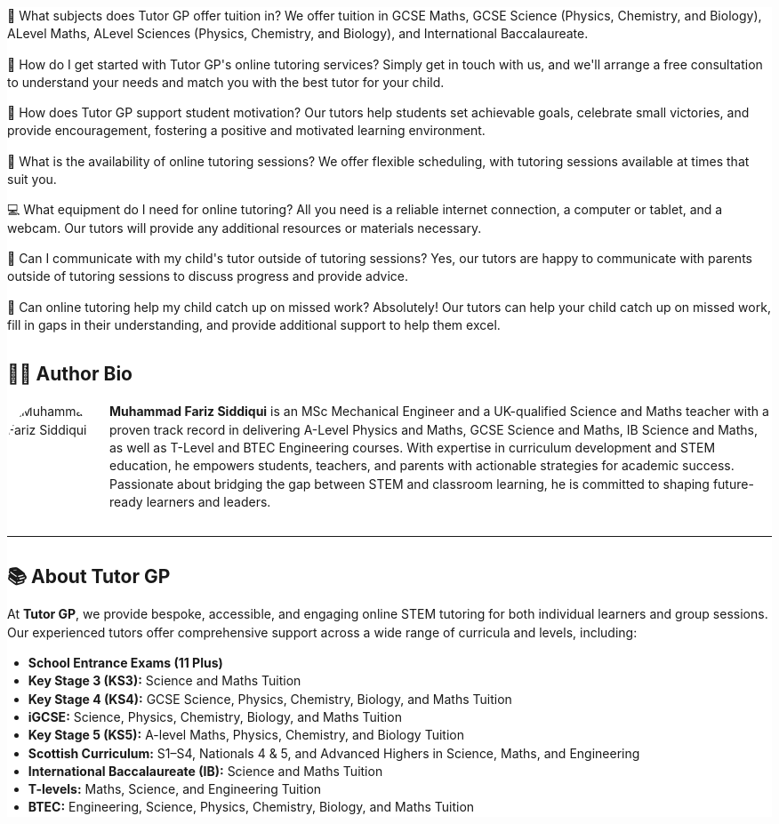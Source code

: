 <p>🤔 What subjects does Tutor GP offer tuition in? We offer tuition in GCSE Maths, GCSE Science (Physics, Chemistry, and Biology), ALevel Maths, ALevel Sciences (Physics, Chemistry, and Biology), and International Baccalaureate.</p>
<p>🤝 How do I get started with Tutor GP's online tutoring services? Simply get in touch with us, and we'll arrange a free consultation to understand your needs and match you with the best tutor for your child.</p>
<p>🌱 How does Tutor GP support student motivation? Our tutors help students set achievable goals, celebrate small victories, and provide encouragement, fostering a positive and motivated learning environment.</p>
<p>📅 What is the availability of online tutoring sessions? We offer flexible scheduling, with tutoring sessions available at times that suit you.</p>
<p>💻 What equipment do I need for online tutoring? All you need is a reliable internet connection, a computer or tablet, and a webcam. Our tutors will provide any additional resources or materials necessary.</p>
<p>🤝 Can I communicate with my child's tutor outside of tutoring sessions? Yes, our tutors are happy to communicate with parents outside of tutoring sessions to discuss progress and provide advice.</p>
<p>🌟 Can online tutoring help my child catch up on missed work? Absolutely! Our tutors can help your child catch up on missed work, fill in gaps in their understanding, and provide additional support to help them excel.</p>



## 👨‍🏫 Author Bio

<img src="https://tutorgp.github.io/blogs/images/TutorGP-Author-Siddiqui.jpg" alt="Muhammad Fariz Siddiqui" width="100" height="100" style="float:left;margin:0 15px 15px 0;border-radius:50%;">

**Muhammad Fariz Siddiqui** is an MSc Mechanical Engineer and a UK-qualified Science and Maths teacher with a proven track record in delivering A-Level Physics and Maths, GCSE Science and Maths, IB Science and Maths, as well as T-Level and BTEC Engineering courses. With expertise in curriculum development and STEM education, he empowers students, teachers, and parents with actionable strategies for academic success. Passionate about bridging the gap between STEM and classroom learning, he is committed to shaping future-ready learners and leaders.

<div style="clear:both;"></div>

---

## 📚 About Tutor GP

At **Tutor GP**, we provide bespoke, accessible, and engaging online STEM tutoring for both individual learners and group sessions. Our experienced tutors offer comprehensive support across a wide range of curricula and levels, including:

- **School Entrance Exams (11 Plus)**
- **Key Stage 3 (KS3):** Science and Maths Tuition
- **Key Stage 4 (KS4):** GCSE Science, Physics, Chemistry, Biology, and Maths Tuition
- **iGCSE:** Science, Physics, Chemistry, Biology, and Maths Tuition
- **Key Stage 5 (KS5):** A-level Maths, Physics, Chemistry, and Biology Tuition
- **Scottish Curriculum:** S1–S4, Nationals 4 & 5, and Advanced Highers in Science, Maths, and Engineering
- **International Baccalaureate (IB):** Science and Maths Tuition
- **T-levels:** Maths, Science, and Engineering Tuition
- **BTEC:** Engineering, Science, Physics, Chemistry, Biology, and Maths Tuition
